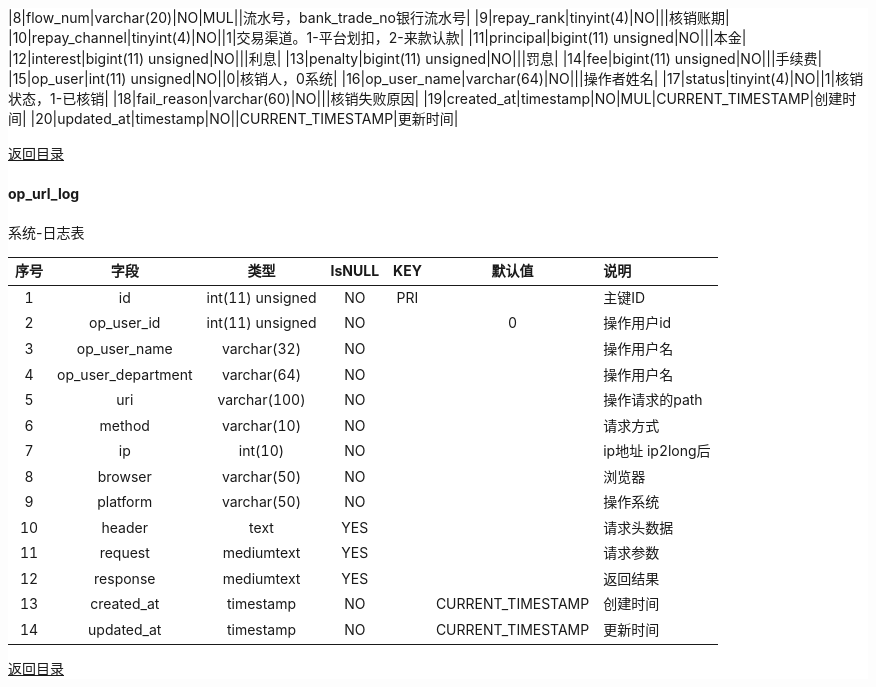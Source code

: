 |8|flow_num|varchar(20)|NO|MUL||流水号，bank_trade_no银行流水号|
|9|repay_rank|tinyint(4)|NO|||核销账期|
|10|repay_channel|tinyint(4)|NO||1|交易渠道。1-平台划扣，2-来款认款|
|11|principal|bigint(11) unsigned|NO|||本金|
|12|interest|bigint(11) unsigned|NO|||利息|
|13|penalty|bigint(11) unsigned|NO|||罚息|
|14|fee|bigint(11) unsigned|NO|||手续费|
|15|op_user|int(11) unsigned|NO||0|核销人，0系统|
|16|op_user_name|varchar(64)|NO|||操作者姓名|
|17|status|tinyint(4)|NO||1|核销状态，1-已核销|
|18|fail_reason|varchar(60)|NO|||核销失败原因|
|19|created_at|timestamp|NO|MUL|CURRENT_TIMESTAMP|创建时间|
|20|updated_at|timestamp|NO||CURRENT_TIMESTAMP|更新时间|

[返回目录](#目录)

#### op_url_log
系统-日志表

|序号|字段|类型|IsNULL|KEY|默认值|说明|
|:------:|:------:|:------:|:------:|:------:|:------:|:------|
|1|id|int(11) unsigned|NO|PRI||主键ID|
|2|op_user_id|int(11) unsigned|NO||0|操作用户id|
|3|op_user_name|varchar(32)|NO|||操作用户名|
|4|op_user_department|varchar(64)|NO|||操作用户名|
|5|uri|varchar(100)|NO|||操作请求的path|
|6|method|varchar(10)|NO|||请求方式|
|7|ip|int(10)|NO|||ip地址 ip2long后|
|8|browser|varchar(50)|NO|||浏览器|
|9|platform|varchar(50)|NO|||操作系统|
|10|header|text|YES|||请求头数据|
|11|request|mediumtext|YES|||请求参数|
|12|response|mediumtext|YES|||返回结果|
|13|created_at|timestamp|NO||CURRENT_TIMESTAMP|创建时间|
|14|updated_at|timestamp|NO||CURRENT_TIMESTAMP|更新时间|

[返回目录](#目录)

